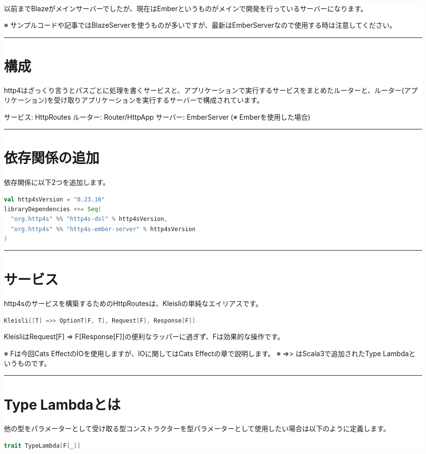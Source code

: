 
以前までBlazeがメインサーバーでしたが、現在はEmberというものがメインで開発を行っているサーバーになります。

※ サンプルコードや記事ではBlazeServerを使うものが多いですが、最新はEmberServerなので使用する時は注意してください。

---

# 構成

http4はざっくり言うとパスごとに処理を書くサービスと、アプリケーションで実行するサービスをまとめたルーターと、ルーター(アプリケーション)を受け取りアプリケーションを実行するサーバーで構成されています。

サービス: HttpRoutes
ルーター: Router/HttpApp
サーバー: EmberServer (※ Emberを使用した場合)

---

# 依存関係の追加

依存関係に以下2つを追加します。

```scala
val http4sVersion = "0.23.16"
libraryDependencies ++= Seq(
  "org.http4s" %% "http4s-dsl" % http4sVersion,
  "org.http4s" %% "http4s-ember-server" % http4sVersion
)
```

---

# サービス

http4sのサービスを構築するためのHttpRoutesは、Kleisliの単純なエイリアスです。

```scala
Kleisli[[T] =>> OptionT[F, T], Request[F], Response[F]]
```

KleisliはRequest[F] => F[Response[F]]の便利なラッパーに過ぎず、Fは効果的な操作です。

※ Fは今回Cats EffectのIOを使用しますが、IOに関してはCats Effectの章で説明します。
※ =>> はScala3で追加されたType Lambdaというものです。

---

# Type Lambdaとは

他の型をパラメーターとして受け取る型コンストラクターを型パラメーターとして使用したい場合は以下のように定義します。

```scala
trait TypeLambda[F[_]]
```

